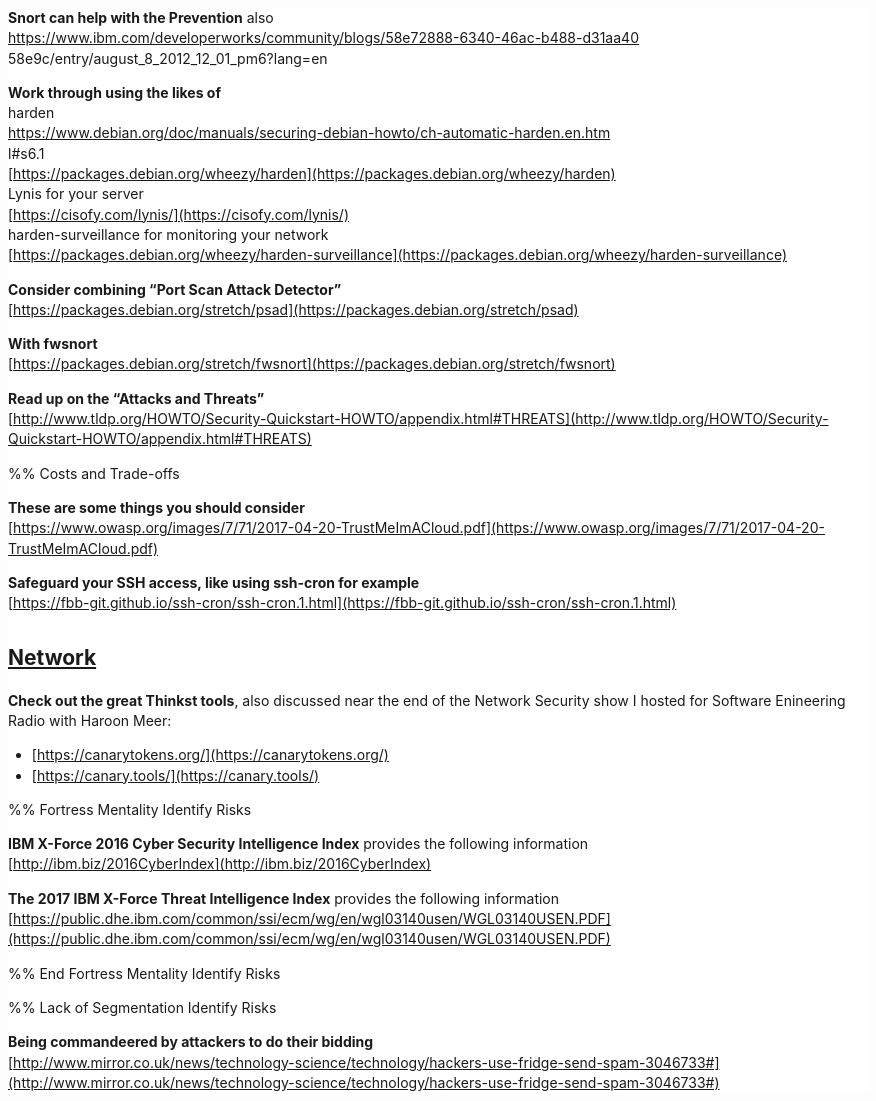 **Snort can help with the Prevention** also  
https://www.ibm.com/developerworks/community/blogs/58e72888-6340-46ac-b488-d31aa40  
58e9c/entry/august_8_2012_12_01_pm6?lang=en

**Work through using the likes of**  
harden  
https://www.debian.org/doc/manuals/securing-debian-howto/ch-automatic-harden.en.htm  
l#s6.1  
[https://packages.debian.org/wheezy/harden](https://packages.debian.org/wheezy/harden)  
Lynis for your server  
[https://cisofy.com/lynis/](https://cisofy.com/lynis/)  
harden-surveillance for monitoring your network  
[https://packages.debian.org/wheezy/harden-surveillance](https://packages.debian.org/wheezy/harden-surveillance)

**Consider combining “Port Scan Attack Detector”**  
[https://packages.debian.org/stretch/psad](https://packages.debian.org/stretch/psad)

**With fwsnort**  
[https://packages.debian.org/stretch/fwsnort](https://packages.debian.org/stretch/fwsnort)

**Read up on the “Attacks and Threats”**  
[http://www.tldp.org/HOWTO/Security-Quickstart-HOWTO/appendix.html#THREATS](http://www.tldp.org/HOWTO/Security-Quickstart-HOWTO/appendix.html#THREATS)

%% Costs and Trade-offs

**These are some things you should consider**  
[https://www.owasp.org/images/7/71/2017-04-20-TrustMeImACloud.pdf](https://www.owasp.org/images/7/71/2017-04-20-TrustMeImACloud.pdf)

**Safeguard your SSH access, like using ssh-cron for example**  
[https://fbb-git.github.io/ssh-cron/ssh-cron.1.html](https://fbb-git.github.io/ssh-cron/ssh-cron.1.html)


## [Network](#network)

**Check out the great Thinkst tools**, also discussed near the end of the Network Security show I hosted for Software Enineering Radio with Haroon Meer:

* [https://canarytokens.org/](https://canarytokens.org/)
* [https://canary.tools/](https://canary.tools/)

%% Fortress Mentality Identify Risks

**IBM X-Force 2016 Cyber Security Intelligence Index** provides the following information  
[http://ibm.biz/2016CyberIndex](http://ibm.biz/2016CyberIndex)

**The 2017 IBM X-Force Threat Intelligence Index** provides the following information  
[https://public.dhe.ibm.com/common/ssi/ecm/wg/en/wgl03140usen/WGL03140USEN.PDF](https://public.dhe.ibm.com/common/ssi/ecm/wg/en/wgl03140usen/WGL03140USEN.PDF)

%% End Fortress Mentality Identify Risks

%% Lack of Segmentation Identify Risks

**Being commandeered by attackers to do their bidding**  
[http://www.mirror.co.uk/news/technology-science/technology/hackers-use-fridge-send-spam-3046733#](http://www.mirror.co.uk/news/technology-science/technology/hackers-use-fridge-send-spam-3046733#)
